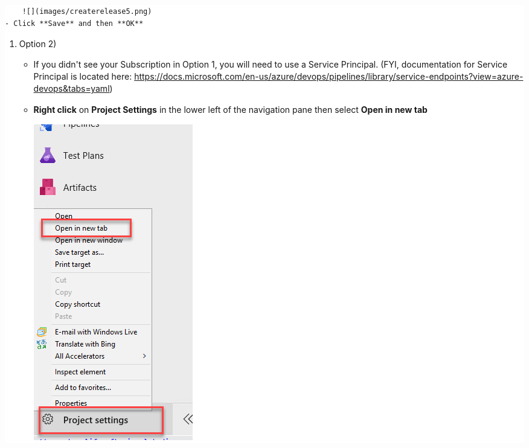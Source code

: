         ![](images/createrelease5.png)
    - Click **Save** and then **OK** 
1. Option 2) 
    - If you didn't see your Subscription in Option 1, you will need to use a Service Principal. (FYI, documentation for Service Principal is located here: https://docs.microsoft.com/en-us/azure/devops/pipelines/library/service-endpoints?view=azure-devops&tabs=yaml)
    - **Right click** on **Project Settings** in the lower left of the navigation pane then select **Open in new tab** 

        ![](images/createrelease6.png)
    
